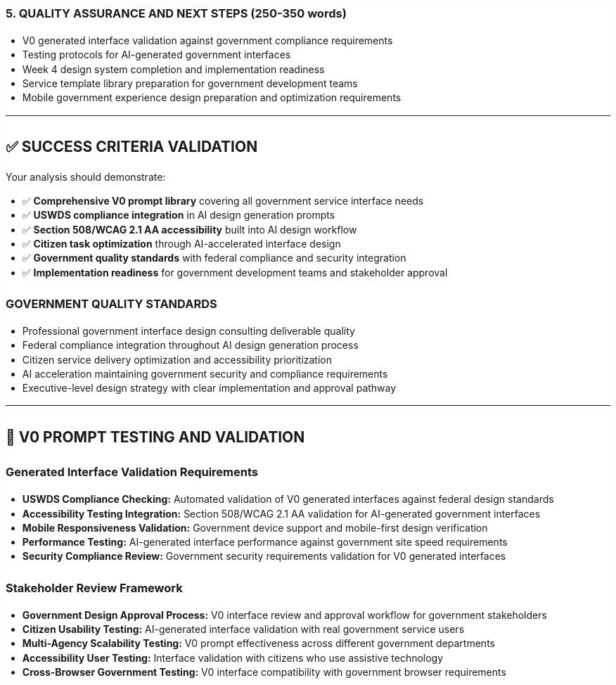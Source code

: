 ### **5. QUALITY ASSURANCE AND NEXT STEPS (250-350 words)**
- V0 generated interface validation against government compliance requirements
- Testing protocols for AI-generated government interfaces
- Week 4 design system completion and implementation readiness
- Service template library preparation for government development teams
- Mobile government experience design preparation and optimization requirements

---

## ✅ **SUCCESS CRITERIA VALIDATION**

Your analysis should demonstrate:
- ✅ **Comprehensive V0 prompt library** covering all government service interface needs
- ✅ **USWDS compliance integration** in AI design generation prompts
- ✅ **Section 508/WCAG 2.1 AA accessibility** built into AI design workflow
- ✅ **Citizen task optimization** through AI-accelerated interface design
- ✅ **Government quality standards** with federal compliance and security integration
- ✅ **Implementation readiness** for government development teams and stakeholder approval

### **GOVERNMENT QUALITY STANDARDS**
- Professional government interface design consulting deliverable quality
- Federal compliance integration throughout AI design generation process
- Citizen service delivery optimization and accessibility prioritization
- AI acceleration maintaining government security and compliance requirements
- Executive-level design strategy with clear implementation and approval pathway

---

## 🔄 **V0 PROMPT TESTING AND VALIDATION**

### **Generated Interface Validation Requirements**
- **USWDS Compliance Checking:** Automated validation of V0 generated interfaces against federal design standards
- **Accessibility Testing Integration:** Section 508/WCAG 2.1 AA validation for AI-generated government interfaces
- **Mobile Responsiveness Validation:** Government device support and mobile-first design verification
- **Performance Testing:** AI-generated interface performance against government site speed requirements
- **Security Compliance Review:** Government security requirements validation for V0 generated interfaces

### **Stakeholder Review Framework**
- **Government Design Approval Process:** V0 interface review and approval workflow for government stakeholders
- **Citizen Usability Testing:** AI-generated interface validation with real government service users
- **Multi-Agency Scalability Testing:** V0 prompt effectiveness across different government departments
- **Accessibility User Testing:** Interface validation with citizens who use assistive technology
- **Cross-Browser Government Testing:** V0 interface compatibility with government browser requirements
